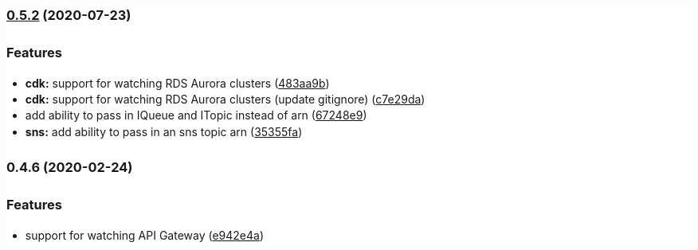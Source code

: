 ### [0.5.2](https://github.com/eladb/cdk-watchful/compare/v0.4.6...v0.5.2) (2020-07-23)


### Features

* **cdk:** support for watching RDS Aurora clusters ([483aa9b](https://github.com/eladb/cdk-watchful/commit/483aa9b491f3ea639713e48e92c0302a746ff861))
* **cdk:** support for watching RDS Aurora clusters (update gitignore) ([c7e29da](https://github.com/eladb/cdk-watchful/commit/c7e29dac40bf217e3e5a3bc0d6b7cca237a292ca))
* add ability to pass in IQueue and ITopic instead of arn ([67248e9](https://github.com/eladb/cdk-watchful/commit/67248e9ed5cf2e54b56d53048e25feb098c732d1))
* **sns:** add ability to pass in an sns topic arn ([35355fa](https://github.com/eladb/cdk-watchful/commit/35355fae7718941c683eef8582a1ce3cc2105cd3))

### 0.4.6 (2020-02-24)


### Features

* support for watching API Gateway ([e942e4a](https://github.com/eladb/cdk-watchful/commit/e942e4a65f274c6e0b0d3b21315b6481e5aa5b31))
